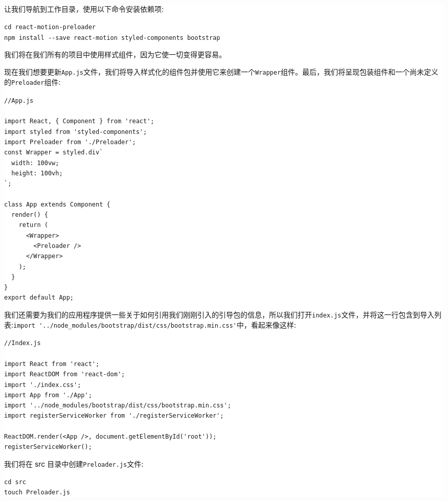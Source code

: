让我们导航到工作目录，使用以下命令安装依赖项:

```
cd react-motion-preloader
npm install --save react-motion styled-components bootstrap
```

我们将在我们所有的项目中使用样式组件，因为它使一切变得更容易。

现在我们想要更新`App.js`文件，我们将导入样式化的组件包并使用它来创建一个`Wrapper`组件。最后，我们将呈现包装组件和一个尚未定义的`Preloader`组件:

```
//App.js

import React, { Component } from 'react';
import styled from 'styled-components';
import Preloader from './Preloader';
const Wrapper = styled.div`
  width: 100vw;
  height: 100vh;
`;

class App extends Component {
  render() {
    return (
      <Wrapper>
        <Preloader />
      </Wrapper>
    );
  }
}
export default App;
```

我们还需要为我们的应用程序提供一些关于如何引用我们刚刚引入的引导包的信息，所以我们打开`index.js`文件，并将这一行包含到导入列表:`import '../node_modules/bootstrap/dist/css/bootstrap.min.css'`中，看起来像这样:

```
//Index.js

import React from 'react';
import ReactDOM from 'react-dom';
import './index.css';
import App from './App';
import '../node_modules/bootstrap/dist/css/bootstrap.min.css';
import registerServiceWorker from './registerServiceWorker';

ReactDOM.render(<App />, document.getElementById('root'));
registerServiceWorker();
```

我们将在 src 目录中创建`Preloader.js`文件:

```
cd src
touch Preloader.js
```
